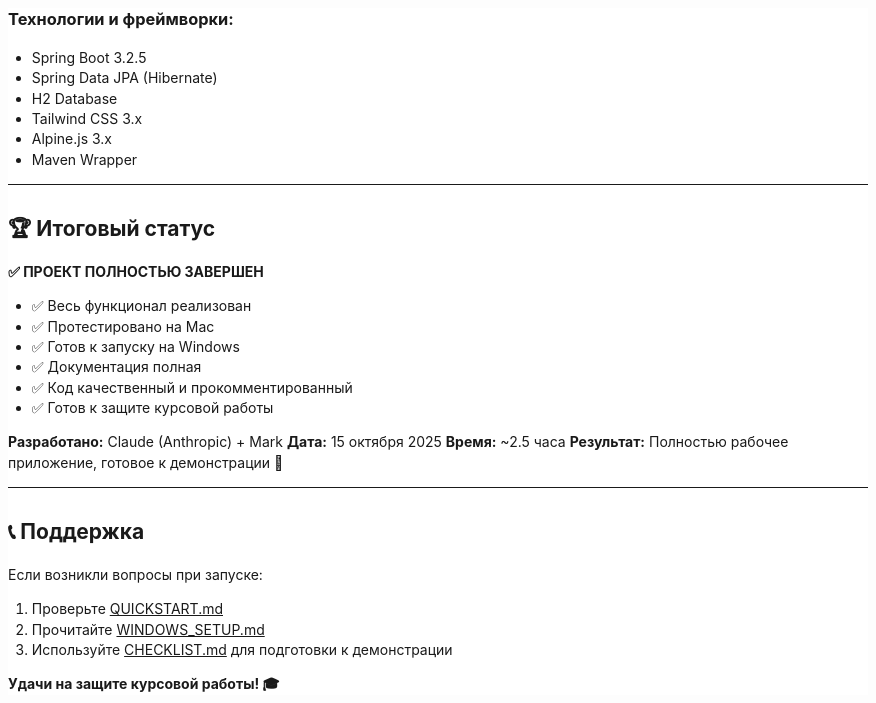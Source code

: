 ### Технологии и фреймворки:
- Spring Boot 3.2.5
- Spring Data JPA (Hibernate)
- H2 Database
- Tailwind CSS 3.x
- Alpine.js 3.x
- Maven Wrapper

---

## 🏆 Итоговый статус

**✅ ПРОЕКТ ПОЛНОСТЬЮ ЗАВЕРШЕН**

- ✅ Весь функционал реализован
- ✅ Протестировано на Mac
- ✅ Готов к запуску на Windows
- ✅ Документация полная
- ✅ Код качественный и прокомментированный
- ✅ Готов к защите курсовой работы

**Разработано:** Claude (Anthropic) + Mark
**Дата:** 15 октября 2025
**Время:** ~2.5 часа
**Результат:** Полностью рабочее приложение, готовое к демонстрации 🚀

---

## 📞 Поддержка

Если возникли вопросы при запуске:
1. Проверьте [QUICKSTART.md](QUICKSTART.md)
2. Прочитайте [WINDOWS_SETUP.md](WINDOWS_SETUP.md)
3. Используйте [CHECKLIST.md](CHECKLIST.md) для подготовки к демонстрации

**Удачи на защите курсовой работы! 🎓**
